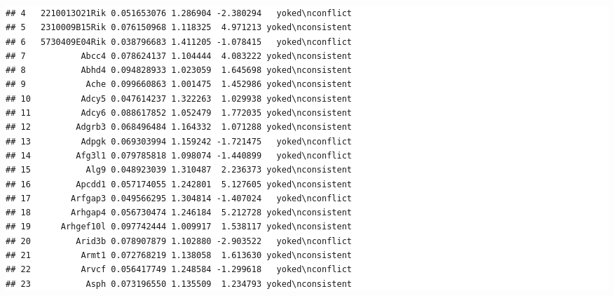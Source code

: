     ## 4   2210013O21Rik 0.051653076 1.286904 -2.380294   yoked\nconflict
    ## 5   2310009B15Rik 0.076150968 1.118325  4.971213 yoked\nconsistent
    ## 6   5730409E04Rik 0.038796683 1.411205 -1.078415   yoked\nconflict
    ## 7           Abcc4 0.078624137 1.104444  4.083222 yoked\nconsistent
    ## 8           Abhd4 0.094828933 1.023059  1.645698 yoked\nconsistent
    ## 9            Ache 0.099660863 1.001475  1.452986 yoked\nconsistent
    ## 10          Adcy5 0.047614237 1.322263  1.029938 yoked\nconsistent
    ## 11          Adcy6 0.088617852 1.052479  1.772035 yoked\nconsistent
    ## 12         Adgrb3 0.068496484 1.164332  1.071288 yoked\nconsistent
    ## 13          Adpgk 0.069303994 1.159242 -1.721475   yoked\nconflict
    ## 14         Afg3l1 0.079785818 1.098074 -1.440899   yoked\nconflict
    ## 15           Alg9 0.048923039 1.310487  2.236373 yoked\nconsistent
    ## 16         Apcdd1 0.057174055 1.242801  5.127605 yoked\nconsistent
    ## 17        Arfgap3 0.049566295 1.304814 -1.407024   yoked\nconflict
    ## 18        Arhgap4 0.056730474 1.246184  5.212728 yoked\nconsistent
    ## 19      Arhgef10l 0.097742444 1.009917  1.538117 yoked\nconsistent
    ## 20         Arid3b 0.078907879 1.102880 -2.903522   yoked\nconflict
    ## 21          Armt1 0.072768219 1.138058  1.613630 yoked\nconsistent
    ## 22          Arvcf 0.056417749 1.248584 -1.299618   yoked\nconflict
    ## 23           Asph 0.073196550 1.135509  1.234793 yoked\nconsistent